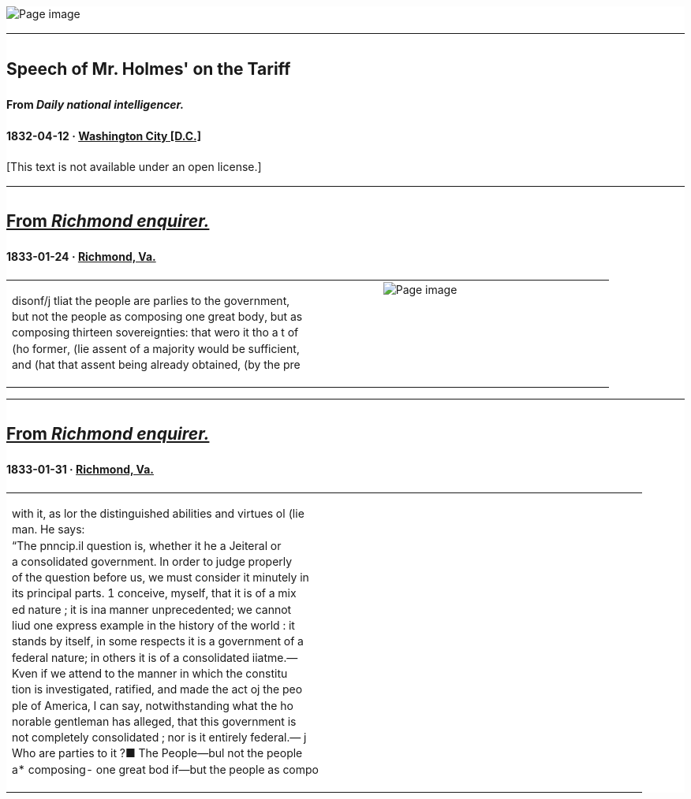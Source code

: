 <img alt="Page image" src="https://tile.loc.gov/image-services/iiif/service:ndnp:vi:batch_vi_naturals_ver01:data:sn84024735:00414184054:1831092301:0164/pct:17.418633887414444,72.4835886214442,14.531824742748055,8.49380014587892/!600,600/0/default.jpg"/>
</td>
</tr></table>

---

## Speech of Mr. Holmes' on the Tariff

#### From _Daily national intelligencer._

#### 1832-04-12 &middot; [Washington City [D.C.]](http://dbpedia.org/resource/Washington%2C_D.C.)

[This text is not available under an open license.]

---

## [From _Richmond enquirer._](https://www.loc.gov/resource/sn84024735/1833-01-24/ed-1/?sp=2)

#### 1833-01-24 &middot; [Richmond, Va.](http://dbpedia.org/resource/Richmond%2C_Virginia)

<table style="width: 100%;"><tr><td style="width: 50%">

  
disonf/j tliat the people are parlies to the government,  
but not the people as composing one great body, but as  
composing thirteen sovereignties: that wero it tho a t of  
(ho former, (lie assent of a majority would be sufficient,  
and (hat that assent being already obtained, (by the pre
</td><td style="width: 50%; max-height: 75%; margin: auto; display: block;">
<img alt="Page image" src="https://tile.loc.gov/image-services/iiif/service:ndnp:vi:batch_vi_naturals_ver01:data:sn84024735:00414184066:1833012401:0322/pct:50.02777777777778,31.82717678100264,14.935185185185185,2.32336558194078/!600,600/0/default.jpg"/>
</td>
</tr></table>

---

## [From _Richmond enquirer._](https://www.loc.gov/resource/sn84024735/1833-01-31/ed-1/?sp=3)

#### 1833-01-31 &middot; [Richmond, Va.](http://dbpedia.org/resource/Richmond%2C_Virginia)

<table style="width: 100%;"><tr><td style="width: 50%">

  
with it, as lor the distinguished abilities and virtues ol (lie  
man. He says:  
“The pnncip.il question is, whether it he a Jeiteral or  
a consolidated government. In order to judge properly  
of the question before us, we must consider it minutely in  
its principal parts. 1 conceive, myself, that it is of a mix­  
ed nature ; it is ina manner unprecedented; we cannot  
liud one express example in the history of the world : it  
stands by itself, in some respects it is a government of a  
federal nature; in others it is of a consolidated iiatme.—  
Kven if we attend to the manner in which the constitu­  
tion is investigated, ratified, and made the act oj the peo­  
ple of America, I can say, notwithstanding what the ho­  
norable gentleman has alleged, that this government is  
not completely consolidated ; nor is it entirely federal.— j  
Who are parties to it ?■ The People—bul not the people  
a* composing- one great bod if—but the people as compo­  